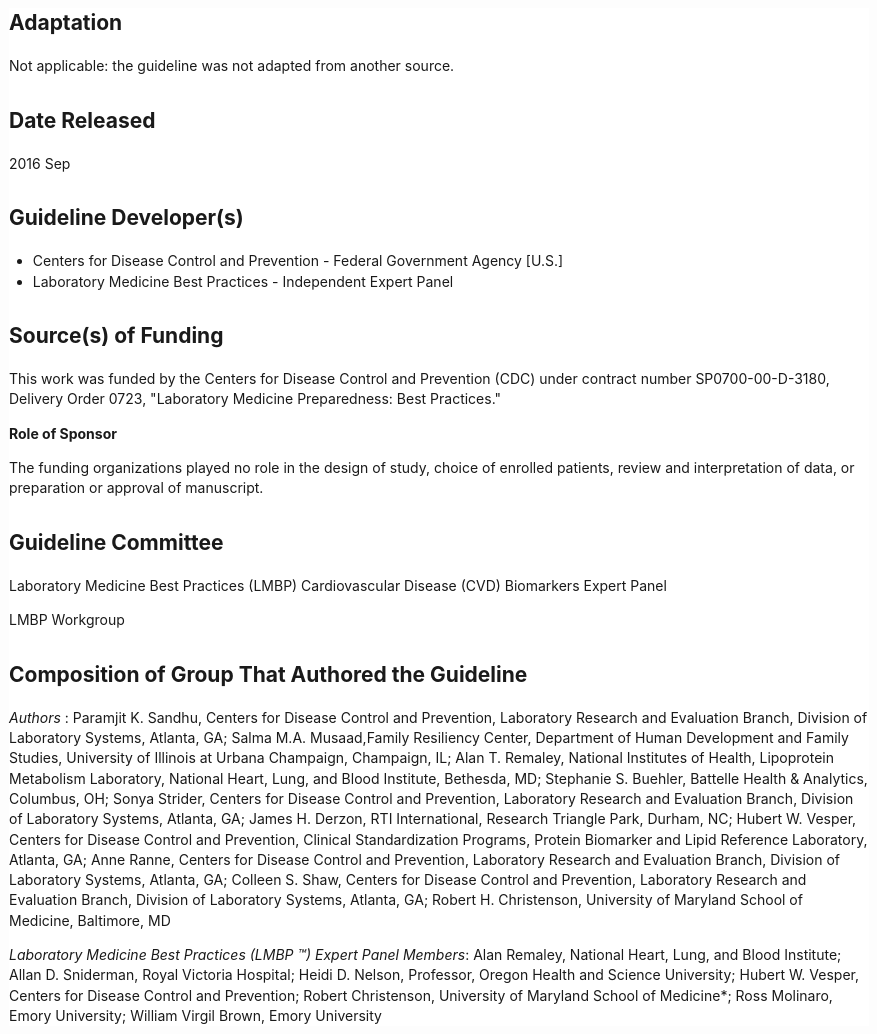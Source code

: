 ## Adaptation



Not applicable: the guideline was not adapted from another source.

## Date Released

2016 Sep

## Guideline Developer(s)

- Centers for Disease Control and Prevention - Federal Government Agency [U.S.]
- Laboratory Medicine Best Practices - Independent Expert Panel

## Source(s) of Funding



This work was funded by the Centers for Disease Control and Prevention (CDC) under contract number SP0700-00-D-3180, Delivery Order 0723, "Laboratory Medicine Preparedness: Best Practices."

**Role of Sponsor**

The funding organizations played no role in the design of study, choice of enrolled patients, review and interpretation of data, or preparation or approval of manuscript.

## Guideline Committee



Laboratory Medicine Best Practices (LMBP) Cardiovascular Disease (CVD) Biomarkers Expert Panel

LMBP Workgroup

## Composition of Group That Authored the Guideline



 _Authors_ : Paramjit K. Sandhu, Centers for Disease Control and Prevention, Laboratory Research and Evaluation Branch, Division of Laboratory Systems, Atlanta, GA; Salma M.A. Musaad,Family Resiliency Center, Department of Human Development and Family Studies, University of Illinois at Urbana Champaign, Champaign, IL; Alan T. Remaley, National Institutes of Health, Lipoprotein Metabolism Laboratory, National Heart, Lung, and Blood Institute, Bethesda, MD; Stephanie S. Buehler, Battelle Health & Analytics, Columbus, OH; Sonya Strider, Centers for Disease Control and Prevention, Laboratory Research and Evaluation Branch, Division of Laboratory Systems, Atlanta, GA; James H. Derzon, RTI International, Research Triangle Park, Durham, NC; Hubert W. Vesper, Centers for Disease Control and Prevention, Clinical Standardization Programs, Protein Biomarker and Lipid Reference Laboratory, Atlanta, GA; Anne Ranne, Centers for Disease Control and Prevention, Laboratory Research and Evaluation Branch, Division of Laboratory Systems, Atlanta, GA; Colleen S. Shaw, Centers for Disease Control and Prevention, Laboratory Research and Evaluation Branch, Division of Laboratory Systems, Atlanta, GA; Robert H. Christenson, University of Maryland School of Medicine, Baltimore, MD

_Laboratory Medicine Best Practices (LMBP ™) Expert Panel Members_: Alan Remaley, National Heart, Lung, and Blood Institute; Allan D. Sniderman, Royal Victoria Hospital; Heidi D. Nelson, Professor, Oregon Health and Science University; Hubert W. Vesper, Centers for Disease Control and Prevention; Robert Christenson, University of Maryland School of Medicine*; Ross Molinaro, Emory University; William Virgil Brown, Emory University
